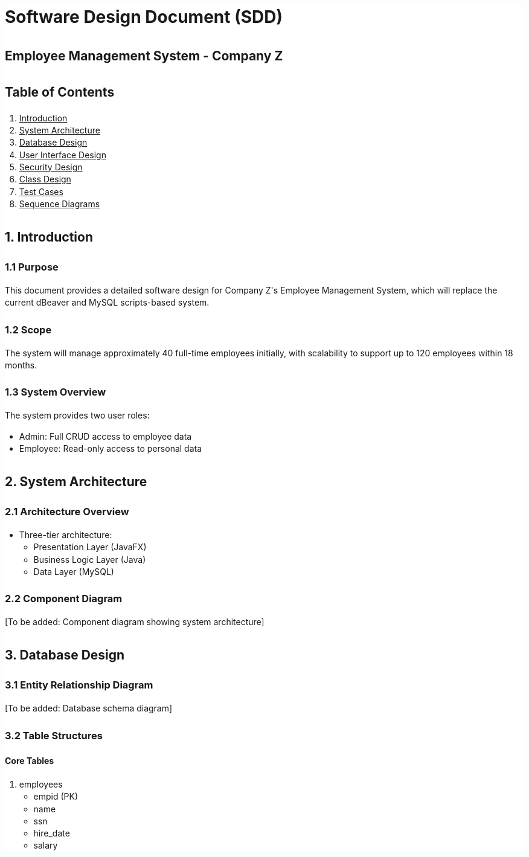# Software Design Document (SDD)
## Employee Management System - Company Z

## Table of Contents
1. [Introduction](#introduction)
2. [System Architecture](#system-architecture)
3. [Database Design](#database-design)
4. [User Interface Design](#user-interface-design)
5. [Security Design](#security-design)
6. [Class Design](#class-design)
7. [Test Cases](#test-cases)
8. [Sequence Diagrams](#sequence-diagrams)

## 1. Introduction
### 1.1 Purpose
This document provides a detailed software design for Company Z's Employee Management System, which will replace the current dBeaver and MySQL scripts-based system.

### 1.2 Scope
The system will manage approximately 40 full-time employees initially, with scalability to support up to 120 employees within 18 months.

### 1.3 System Overview
The system provides two user roles:
- Admin: Full CRUD access to employee data
- Employee: Read-only access to personal data

## 2. System Architecture
### 2.1 Architecture Overview
- Three-tier architecture:
  - Presentation Layer (JavaFX)
  - Business Logic Layer (Java)
  - Data Layer (MySQL)

### 2.2 Component Diagram
[To be added: Component diagram showing system architecture]

## 3. Database Design
### 3.1 Entity Relationship Diagram
[To be added: Database schema diagram]

### 3.2 Table Structures
#### Core Tables
1. employees
   - empid (PK)
   - name
   - ssn
   - hire_date
   - salary
